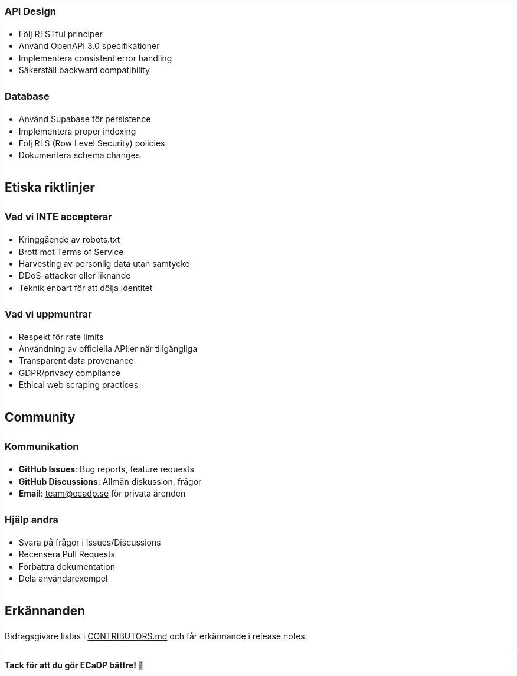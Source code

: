 ### API Design

- Följ RESTful principer
- Använd OpenAPI 3.0 specifikationer
- Implementera consistent error handling
- Säkerställ backward compatibility

### Database

- Använd Supabase för persistence
- Implementera proper indexing
- Följ RLS (Row Level Security) policies
- Dokumentera schema changes

## Etiska riktlinjer

### Vad vi INTE accepterar

- Kringgående av robots.txt
- Brott mot Terms of Service
- Harvesting av personlig data utan samtycke
- DDoS-attacker eller liknande
- Teknik enbart för att dölja identitet

### Vad vi uppmuntrar

- Respekt för rate limits
- Användning av officiella API:er när tillgängliga
- Transparent data provenance
- GDPR/privacy compliance
- Ethical web scraping practices

## Community

### Kommunikation

- **GitHub Issues**: Bug reports, feature requests
- **GitHub Discussions**: Allmän diskussion, frågor
- **Email**: team@ecadp.se för privata ärenden

### Hjälp andra

- Svara på frågor i Issues/Discussions
- Recensera Pull Requests
- Förbättra dokumentation
- Dela användarexempel

## Erkännanden

Bidragsgivare listas i [CONTRIBUTORS.md](CONTRIBUTORS.md) och får erkännande i release notes.

---

**Tack för att du gör ECaDP bättre! 🚀**